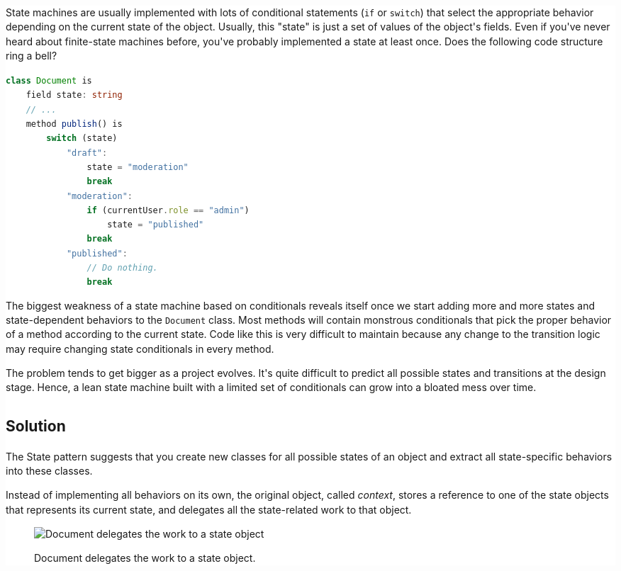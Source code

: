 State machines are usually implemented with lots of conditional
statements (`if` or `switch`) that select the appropriate behavior
depending on the current state of the object. Usually, this "state" is just a set of values of the object's fields. Even if you've never heard about finite-state machines before, you've probably implemented a state at least once. Does the following code structure ring a bell?

```ts
class Document is
    field state: string
    // ...
    method publish() is
        switch (state)
            "draft":
                state = "moderation"
                break
            "moderation":
                if (currentUser.role == "admin")
                    state = "published"
                break
            "published":
                // Do nothing.
                break
```

The biggest weakness of a state machine based on conditionals reveals itself once we start adding more and more states and state-dependent behaviors to the `Document` class. Most methods will contain monstrous conditionals that pick the proper behavior of a method according to the current state. Code like this is very difficult to maintain because any change to the transition logic may require changing state conditionals in every method.

The problem tends to get bigger as a project evolves. It's quite
difficult to predict all possible states and transitions at the design
stage. Hence, a lean state machine built with a limited set of
conditionals can grow into a bloated mess over time.

## Solution

The State pattern suggests that you create new classes for all possible states of an object and extract all state-specific behaviors into these classes.

Instead of implementing all behaviors on its own, the original object, called *context*, stores a reference to one of the state objects that represents its current state, and delegates all the state-related work to that object.

<figure class="image">
<img
src="https://refactoring.guru/images/patterns/diagrams/state/solution-en.png?id=2db312e603c026421063dddef065b170"
srcset="https://refactoring.guru/images/patterns/diagrams/state/solution-en-2x.png?id=73ae9e51f65b2ee61d4abe481dcfc430 2x"
loading="lazy" width="490"
alt="Document delegates the work to a state object" />
<figcaption><p>Document delegates the work to a
state object.</p></figcaption>
</figure>
